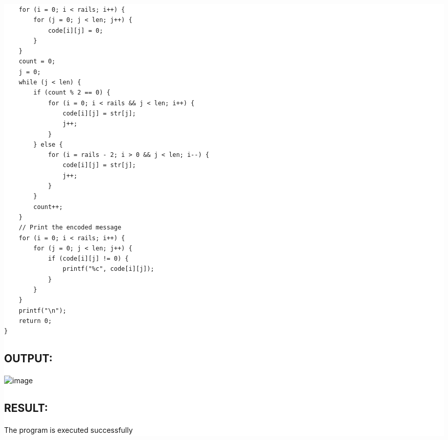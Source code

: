 ```
    for (i = 0; i < rails; i++) {
        for (j = 0; j < len; j++) {
            code[i][j] = 0;
        }
    }
    count = 0;
    j = 0;
    while (j < len) {
        if (count % 2 == 0) {
            for (i = 0; i < rails && j < len; i++) {
                code[i][j] = str[j];
                j++;
            }
        } else {
            for (i = rails - 2; i > 0 && j < len; i--) {
                code[i][j] = str[j];
                j++;
            }
        }
        count++;
    }
    // Print the encoded message
    for (i = 0; i < rails; i++) {
        for (j = 0; j < len; j++) {
            if (code[i][j] != 0) {
                printf("%c", code[i][j]);
            }
        }
    }
    printf("\n");
    return 0;
}
```
## OUTPUT:
![image](https://github.com/user-attachments/assets/f6a9b718-5c6c-41a4-b74e-2efb99748914)

## RESULT:
The program is executed successfully
